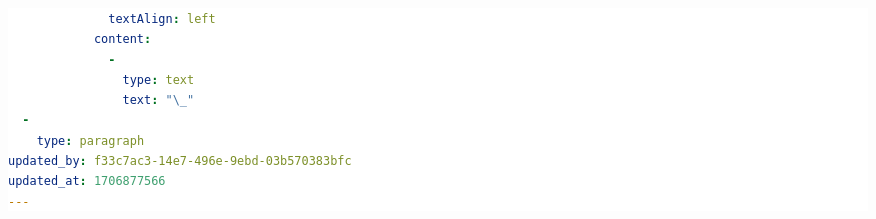 ```yaml
              textAlign: left
            content:
              -
                type: text
                text: "\_"
  -
    type: paragraph
updated_by: f33c7ac3-14e7-496e-9ebd-03b570383bfc
updated_at: 1706877566
---
```

